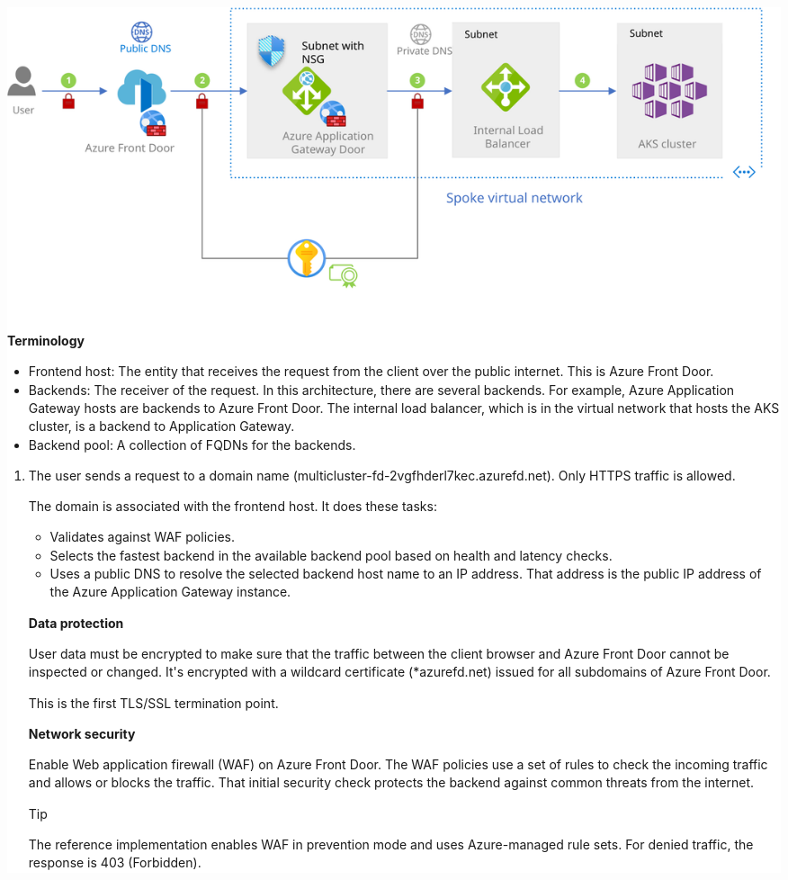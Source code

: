 ![Mutli-region deployment](images/aks-ingress-flow.svg)

**Terminology**

- Frontend host: The entity that receives the request from the client over the public internet. This is Azure Front Door.
- Backends: The receiver of the request. In this architecture, there are several backends. For example, Azure Application Gateway hosts are backends to Azure Front Door. The internal load balancer, which is in the virtual network that hosts the AKS cluster, is a backend to Application Gateway. 
- Backend pool: A collection of FQDNs for the backends.

1. The user sends a request to a domain name (multicluster-fd-2vgfhderl7kec.azurefd.net). Only HTTPS traffic is allowed.

    The domain is associated with the frontend host. It does these tasks:
    - Validates against WAF policies. 
    - Selects the fastest backend in the available backend pool based on health and latency checks.  
    - Uses a public DNS to resolve the selected backend host name to an IP address. That address is the public IP address of the Azure Application Gateway instance. 

    **Data protection**

    User data must be encrypted to make sure that the traffic between the client browser and Azure Front Door cannot be inspected or changed. It's encrypted with a wildcard certificate (*azurefd.net) issued for all subdomains of Azure Front Door.

    This is the first TLS/SSL termination point.

    **Network security**

    Enable Web application firewall (WAF) on Azure Front Door. The WAF policies use a set of rules to check the incoming traffic and allows or blocks the traffic. That initial security check protects the backend against common threats from the internet.

    > [!TIP]
    >
    > The reference implementation enables WAF in prevention mode and uses Azure-managed rule sets. For denied traffic, the response is 403 (Forbidden).

